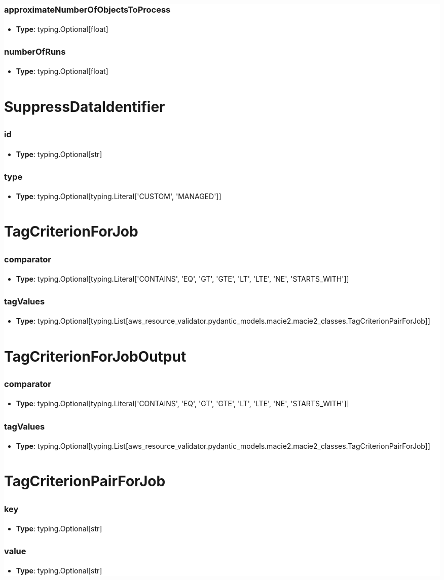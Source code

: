 ### approximateNumberOfObjectsToProcess
- **Type**: typing.Optional[float]

### numberOfRuns
- **Type**: typing.Optional[float]


# SuppressDataIdentifier

### id
- **Type**: typing.Optional[str]

### type
- **Type**: typing.Optional[typing.Literal['CUSTOM', 'MANAGED']]


# TagCriterionForJob

### comparator
- **Type**: typing.Optional[typing.Literal['CONTAINS', 'EQ', 'GT', 'GTE', 'LT', 'LTE', 'NE', 'STARTS_WITH']]

### tagValues
- **Type**: typing.Optional[typing.List[aws_resource_validator.pydantic_models.macie2.macie2_classes.TagCriterionPairForJob]]


# TagCriterionForJobOutput

### comparator
- **Type**: typing.Optional[typing.Literal['CONTAINS', 'EQ', 'GT', 'GTE', 'LT', 'LTE', 'NE', 'STARTS_WITH']]

### tagValues
- **Type**: typing.Optional[typing.List[aws_resource_validator.pydantic_models.macie2.macie2_classes.TagCriterionPairForJob]]


# TagCriterionPairForJob

### key
- **Type**: typing.Optional[str]

### value
- **Type**: typing.Optional[str]
